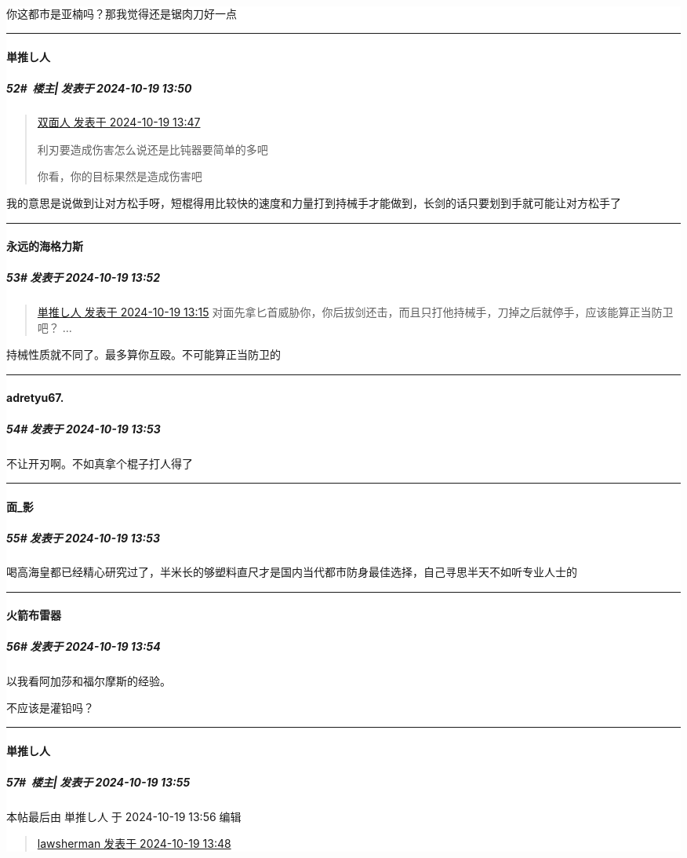 你这都市是亚楠吗？那我觉得还是锯肉刀好一点

*****

####  単推し人  
##### 52#         楼主| 发表于 2024-10-19 13:50

<blockquote><a href="httphttps://bbs.saraba1st.com/2b/forum.php?mod=redirect&amp;goto=findpost&amp;pid=66490569&amp;ptid=2203728" target="_blank">双面人 发表于 2024-10-19 13:47</a>

利刃要造成伤害怎么说还是比钝器要简单的多吧

你看，你的目标果然是造成伤害吧</blockquote>
我的意思是说做到让对方松手呀，短棍得用比较快的速度和力量打到持械手才能做到，长剑的话只要划到手就可能让对方松手了


*****

####  永远的海格力斯  
##### 53#       发表于 2024-10-19 13:52

<blockquote><a href="httphttps://bbs.saraba1st.com/2b/forum.php?mod=redirect&amp;goto=findpost&amp;pid=66490327&amp;ptid=2203728" target="_blank">単推し人 发表于 2024-10-19 13:15</a>
对面先拿匕首威胁你，你后拔剑还击，而且只打他持械手，刀掉之后就停手，应该能算正当防卫吧？ ...</blockquote>
持械性质就不同了。最多算你互殴。不可能算正当防卫的

*****

####  adretyu67.  
##### 54#       发表于 2024-10-19 13:53

不让开刃啊。不如真拿个棍子打人得了

*****

####  面_影  
##### 55#       发表于 2024-10-19 13:53

喝高海皇都已经精心研究过了，半米长的够塑料直尺才是国内当代都市防身最佳选择，自己寻思半天不如听专业人士的


*****

####  火箭布雷器  
##### 56#       发表于 2024-10-19 13:54

以我看阿加莎和福尔摩斯的经验。

不应该是灌铅吗？

*****

####  単推し人  
##### 57#         楼主| 发表于 2024-10-19 13:55

 本帖最后由 単推し人 于 2024-10-19 13:56 编辑 
<blockquote><a href="httphttps://bbs.saraba1st.com/2b/forum.php?mod=redirect&amp;goto=findpost&amp;pid=66490578&amp;ptid=2203728" target="_blank">lawsherman 发表于 2024-10-19 13:48</a>
